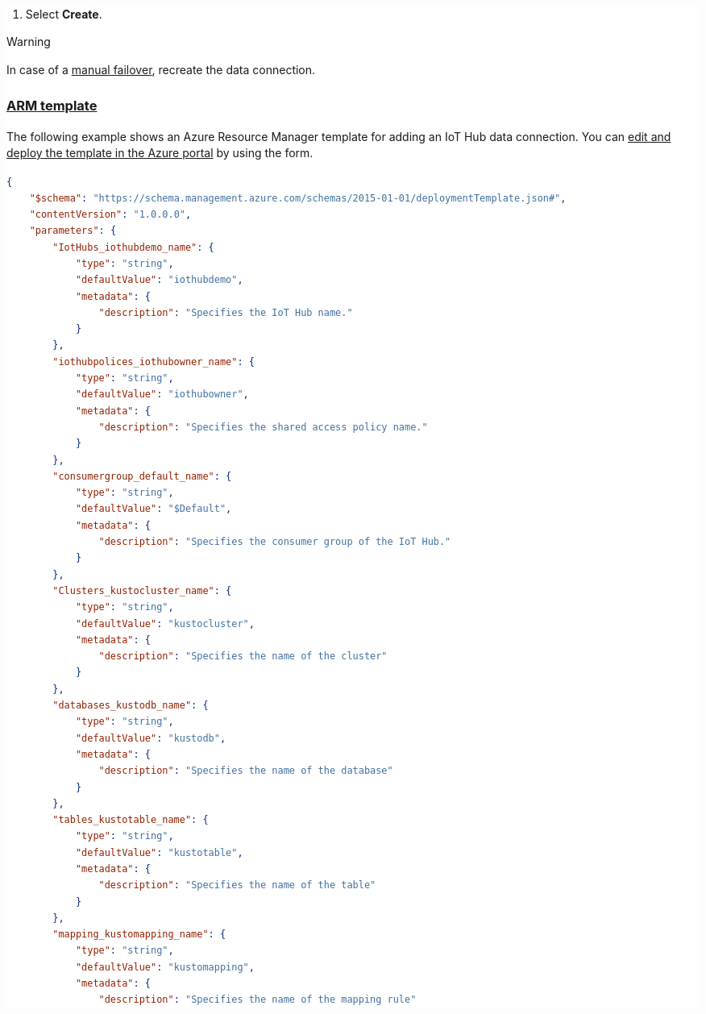 1. Select **Create**.

> [!WARNING]
> In case of a [manual failover](/azure/iot-hub/iot-hub-ha-dr#manual-failover), recreate the data connection.

### [ARM template](#tab/arm-template)

The following example shows an Azure Resource Manager template for adding an IoT Hub data connection.  You can [edit and deploy the template in the Azure portal](/azure/azure-resource-manager/resource-manager-quickstart-create-templates-use-the-portal#edit-and-deploy-the-template) by using the form.

```json
{
    "$schema": "https://schema.management.azure.com/schemas/2015-01-01/deploymentTemplate.json#",
    "contentVersion": "1.0.0.0",
    "parameters": {
        "IotHubs_iothubdemo_name": {
            "type": "string",
            "defaultValue": "iothubdemo",
            "metadata": {
                "description": "Specifies the IoT Hub name."
            }
        },
        "iothubpolices_iothubowner_name": {
            "type": "string",
            "defaultValue": "iothubowner",
            "metadata": {
                "description": "Specifies the shared access policy name."
            }
        },
        "consumergroup_default_name": {
            "type": "string",
            "defaultValue": "$Default",
            "metadata": {
                "description": "Specifies the consumer group of the IoT Hub."
            }
        },
        "Clusters_kustocluster_name": {
            "type": "string",
            "defaultValue": "kustocluster",
            "metadata": {
                "description": "Specifies the name of the cluster"
            }
        },
        "databases_kustodb_name": {
            "type": "string",
            "defaultValue": "kustodb",
            "metadata": {
                "description": "Specifies the name of the database"
            }
        },
        "tables_kustotable_name": {
            "type": "string",
            "defaultValue": "kustotable",
            "metadata": {
                "description": "Specifies the name of the table"
            }
        },
        "mapping_kustomapping_name": {
            "type": "string",
            "defaultValue": "kustomapping",
            "metadata": {
                "description": "Specifies the name of the mapping rule"
```